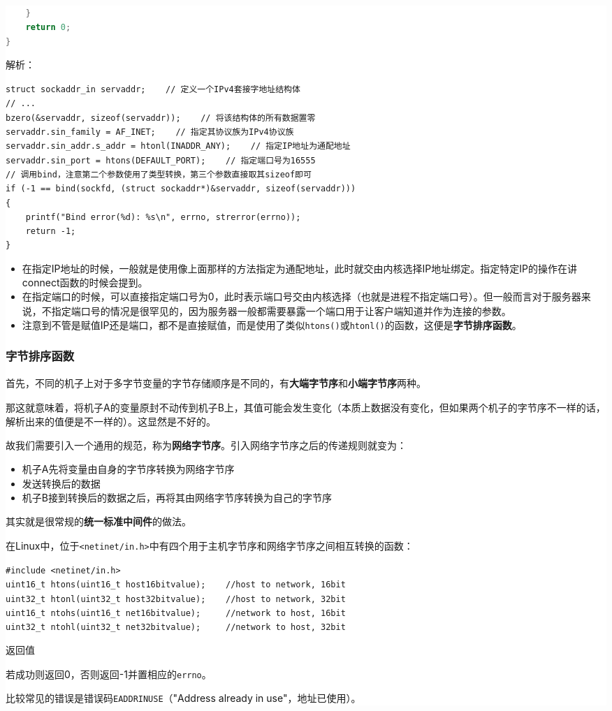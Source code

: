 ```c++
    }
    return 0;
}
```

解析：

```text
struct sockaddr_in servaddr;    // 定义一个IPv4套接字地址结构体
// ...
bzero(&servaddr, sizeof(servaddr));    // 将该结构体的所有数据置零
servaddr.sin_family = AF_INET;    // 指定其协议族为IPv4协议族
servaddr.sin_addr.s_addr = htonl(INADDR_ANY);    // 指定IP地址为通配地址
servaddr.sin_port = htons(DEFAULT_PORT);    // 指定端口号为16555
// 调用bind，注意第二个参数使用了类型转换，第三个参数直接取其sizeof即可
if (-1 == bind(sockfd, (struct sockaddr*)&servaddr, sizeof(servaddr)))
{
    printf("Bind error(%d): %s\n", errno, strerror(errno));
    return -1;
}
```

- 在指定IP地址的时候，一般就是使用像上面那样的方法指定为通配地址，此时就交由内核选择IP地址绑定。指定特定IP的操作在讲connect函数的时候会提到。
- 在指定端口的时候，可以直接指定端口号为0，此时表示端口号交由内核选择（也就是进程不指定端口号）。但一般而言对于服务器来说，不指定端口号的情况是很罕见的，因为服务器一般都需要暴露一个端口用于让客户端知道并作为连接的参数。
- 注意到不管是赋值IP还是端口，都不是直接赋值，而是使用了类似`htons()`或`htonl()`的函数，这便是**字节排序函数**。



### 字节排序函数

首先，不同的机子上对于多字节变量的字节存储顺序是不同的，有**大端字节序**和**小端字节序**两种。

那这就意味着，将机子A的变量原封不动传到机子B上，其值可能会发生变化（本质上数据没有变化，但如果两个机子的字节序不一样的话，解析出来的值便是不一样的）。这显然是不好的。

故我们需要引入一个通用的规范，称为**网络字节序**。引入网络字节序之后的传递规则就变为：

- 机子A先将变量由自身的字节序转换为网络字节序
- 发送转换后的数据
- 机子B接到转换后的数据之后，再将其由网络字节序转换为自己的字节序

其实就是很常规的**统一标准中间件**的做法。

在Linux中，位于`<netinet/in.h>`中有四个用于主机字节序和网络字节序之间相互转换的函数：

```text
#include <netinet/in.h>
uint16_t htons(uint16_t host16bitvalue);    //host to network, 16bit
uint32_t htonl(uint32_t host32bitvalue);    //host to network, 32bit
uint16_t ntohs(uint16_t net16bitvalue);     //network to host, 16bit
uint32_t ntohl(uint32_t net32bitvalue);     //network to host, 32bit
```

返回值

若成功则返回0，否则返回-1并置相应的`errno`。

比较常见的错误是错误码`EADDRINUSE`（"Address already in use"，地址已使用）。
